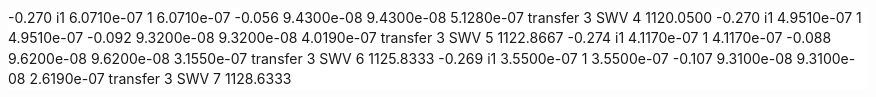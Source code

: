    <td style="text-align:right;"> -0.270 </td>
   <td style="text-align:left;"> i1 </td>
   <td style="text-align:right;"> 6.0710e-07 </td>
   <td style="text-align:right;"> 1 </td>
   <td style="text-align:right;"> 6.0710e-07 </td>
   <td style="text-align:right;"> -0.056 </td>
   <td style="text-align:right;"> 9.4300e-08 </td>
   <td style="text-align:right;"> 9.4300e-08 </td>
   <td style="text-align:right;"> 5.1280e-07 </td>
  </tr>
  <tr>
   <td style="text-align:left;"> transfer </td>
   <td style="text-align:left;"> 3 </td>
   <td style="text-align:left;"> SWV </td>
   <td style="text-align:right;"> 4 </td>
   <td style="text-align:right;"> 1120.0500 </td>
   <td style="text-align:right;"> -0.270 </td>
   <td style="text-align:left;"> i1 </td>
   <td style="text-align:right;"> 4.9510e-07 </td>
   <td style="text-align:right;"> 1 </td>
   <td style="text-align:right;"> 4.9510e-07 </td>
   <td style="text-align:right;"> -0.092 </td>
   <td style="text-align:right;"> 9.3200e-08 </td>
   <td style="text-align:right;"> 9.3200e-08 </td>
   <td style="text-align:right;"> 4.0190e-07 </td>
  </tr>
  <tr>
   <td style="text-align:left;"> transfer </td>
   <td style="text-align:left;"> 3 </td>
   <td style="text-align:left;"> SWV </td>
   <td style="text-align:right;"> 5 </td>
   <td style="text-align:right;"> 1122.8667 </td>
   <td style="text-align:right;"> -0.274 </td>
   <td style="text-align:left;"> i1 </td>
   <td style="text-align:right;"> 4.1170e-07 </td>
   <td style="text-align:right;"> 1 </td>
   <td style="text-align:right;"> 4.1170e-07 </td>
   <td style="text-align:right;"> -0.088 </td>
   <td style="text-align:right;"> 9.6200e-08 </td>
   <td style="text-align:right;"> 9.6200e-08 </td>
   <td style="text-align:right;"> 3.1550e-07 </td>
  </tr>
  <tr>
   <td style="text-align:left;"> transfer </td>
   <td style="text-align:left;"> 3 </td>
   <td style="text-align:left;"> SWV </td>
   <td style="text-align:right;"> 6 </td>
   <td style="text-align:right;"> 1125.8333 </td>
   <td style="text-align:right;"> -0.269 </td>
   <td style="text-align:left;"> i1 </td>
   <td style="text-align:right;"> 3.5500e-07 </td>
   <td style="text-align:right;"> 1 </td>
   <td style="text-align:right;"> 3.5500e-07 </td>
   <td style="text-align:right;"> -0.107 </td>
   <td style="text-align:right;"> 9.3100e-08 </td>
   <td style="text-align:right;"> 9.3100e-08 </td>
   <td style="text-align:right;"> 2.6190e-07 </td>
  </tr>
  <tr>
   <td style="text-align:left;"> transfer </td>
   <td style="text-align:left;"> 3 </td>
   <td style="text-align:left;"> SWV </td>
   <td style="text-align:right;"> 7 </td>
   <td style="text-align:right;"> 1128.6333 </td>